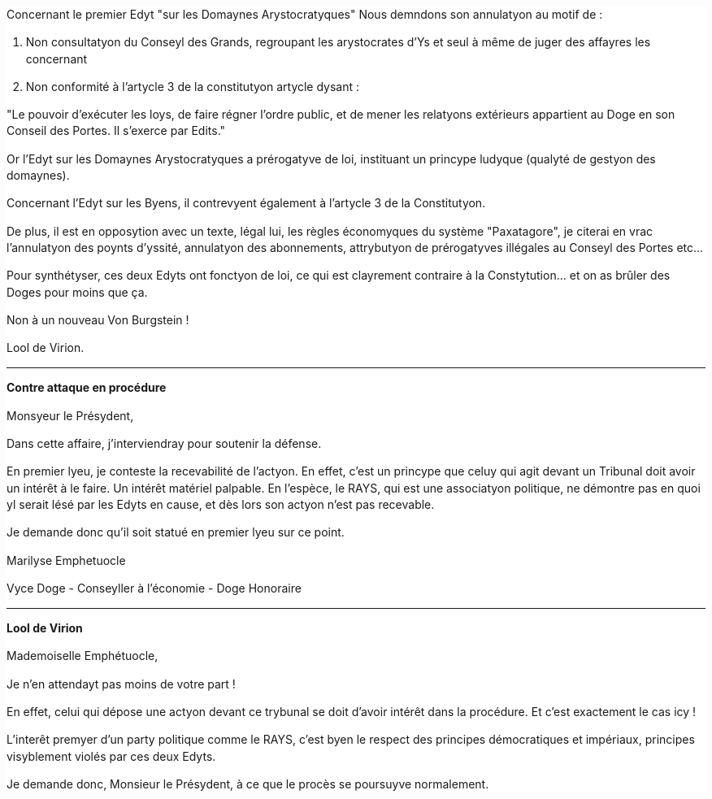 Concernant le premier Edyt "sur les Domaynes Arystocratyques" Nous demndons son annulatyon au motif de :

1) Non consultatyon du Conseyl des Grands, regroupant les arystocrates d’Ys et seul à même de juger des affayres les concernant

2) Non conformité à l’artycle 3 de la constitutyon artycle dysant :

"Le pouvoir d’exécuter les loys, de faire régner l’ordre public, et de mener les relatyons extérieurs appartient au Doge en son Conseil des Portes. Il s’exerce par Edits."

Or l’Edyt sur les Domaynes Arystocratyques a prérogatyve de loi, instituant un princype ludyque (qualyté de gestyon des domaynes).

Concernant l’Edyt sur les Byens, il contrevyent également à l’artycle 3 de la Constitutyon.

De plus, il est en opposytion avec un texte, légal lui, les règles économyques du système "Paxatagore", je citerai en vrac l’annulatyon des poynts d’yssité, annulatyon des abonnements, attrybutyon de prérogatyves illégales au Conseyl des Portes etc...

Pour synthétyser, ces deux Edyts ont fonctyon de loi, ce qui est clayrement contraire à la Constytution... et on as brûler des Doges pour moins que ça.

Non à un nouveau Von Burgstein !

Lool de Virion.

---

**Contre attaque en procédure**

Monsyeur le Présydent,

Dans cette affaire, j’interviendray pour soutenir la défense.

En premier lyeu, je conteste la recevabilité de l’actyon. En effet, c’est un princype que celuy qui agit devant un Tribunal doit avoir un intérêt à le faire. Un intérêt matériel palpable. En l’espèce, le RAYS, qui est une associatyon politique, ne démontre pas en quoi yl serait lésé par les Edyts en cause, et dès lors son actyon n’est pas recevable.

Je demande donc qu’il soit statué en premier lyeu sur ce point.

Marilyse Emphetuocle

Vyce Doge - Conseyller à l’économie - Doge Honoraire

---

**Lool de Virion**

Mademoiselle Emphétuocle,

Je n’en attendayt pas moins de votre part !

En effet, celui qui dépose une actyon devant ce trybunal se doit d’avoir intérêt dans la procédure. Et c’est exactement le cas icy !

L’interêt premyer d’un party politique comme le RAYS, c’est byen le respect des principes démocratiques et impériaux, principes visyblement violés par ces deux Edyts.

Je demande donc, Monsieur le Présydent, à ce que le procès se poursuyve normalement.
